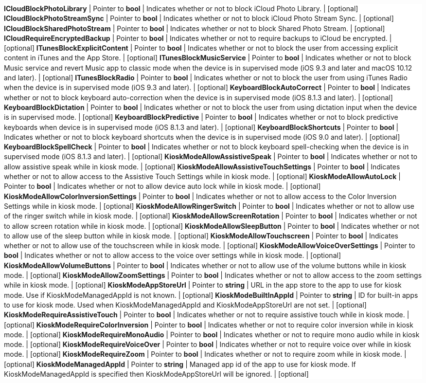 **ICloudBlockPhotoLibrary** | Pointer to **bool** | Indicates whether or not to block iCloud Photo Library. | [optional] 
**ICloudBlockPhotoStreamSync** | Pointer to **bool** | Indicates whether or not to block iCloud Photo Stream Sync. | [optional] 
**ICloudBlockSharedPhotoStream** | Pointer to **bool** | Indicates whether or not to block Shared Photo Stream. | [optional] 
**ICloudRequireEncryptedBackup** | Pointer to **bool** | Indicates whether or not to require backups to iCloud be encrypted. | [optional] 
**ITunesBlockExplicitContent** | Pointer to **bool** | Indicates whether or not to block the user from accessing explicit content in iTunes and the App Store. | [optional] 
**ITunesBlockMusicService** | Pointer to **bool** | Indicates whether or not to block Music service and revert Music app to classic mode when the device is in supervised mode (iOS 9.3 and later and macOS 10.12 and later). | [optional] 
**ITunesBlockRadio** | Pointer to **bool** | Indicates whether or not to block the user from using iTunes Radio when the device is in supervised mode (iOS 9.3 and later). | [optional] 
**KeyboardBlockAutoCorrect** | Pointer to **bool** | Indicates whether or not to block keyboard auto-correction when the device is in supervised mode (iOS 8.1.3 and later). | [optional] 
**KeyboardBlockDictation** | Pointer to **bool** | Indicates whether or not to block the user from using dictation input when the device is in supervised mode. | [optional] 
**KeyboardBlockPredictive** | Pointer to **bool** | Indicates whether or not to block predictive keyboards when device is in supervised mode (iOS 8.1.3 and later). | [optional] 
**KeyboardBlockShortcuts** | Pointer to **bool** | Indicates whether or not to block keyboard shortcuts when the device is in supervised mode (iOS 9.0 and later). | [optional] 
**KeyboardBlockSpellCheck** | Pointer to **bool** | Indicates whether or not to block keyboard spell-checking when the device is in supervised mode (iOS 8.1.3 and later). | [optional] 
**KioskModeAllowAssistiveSpeak** | Pointer to **bool** | Indicates whether or not to allow assistive speak while in kiosk mode. | [optional] 
**KioskModeAllowAssistiveTouchSettings** | Pointer to **bool** | Indicates whether or not to allow access to the Assistive Touch Settings while in kiosk mode. | [optional] 
**KioskModeAllowAutoLock** | Pointer to **bool** | Indicates whether or not to allow device auto lock while in kiosk mode. | [optional] 
**KioskModeAllowColorInversionSettings** | Pointer to **bool** | Indicates whether or not to allow access to the Color Inversion Settings while in kiosk mode. | [optional] 
**KioskModeAllowRingerSwitch** | Pointer to **bool** | Indicates whether or not to allow use of the ringer switch while in kiosk mode. | [optional] 
**KioskModeAllowScreenRotation** | Pointer to **bool** | Indicates whether or not to allow screen rotation while in kiosk mode. | [optional] 
**KioskModeAllowSleepButton** | Pointer to **bool** | Indicates whether or not to allow use of the sleep button while in kiosk mode. | [optional] 
**KioskModeAllowTouchscreen** | Pointer to **bool** | Indicates whether or not to allow use of the touchscreen while in kiosk mode. | [optional] 
**KioskModeAllowVoiceOverSettings** | Pointer to **bool** | Indicates whether or not to allow access to the voice over settings while in kiosk mode. | [optional] 
**KioskModeAllowVolumeButtons** | Pointer to **bool** | Indicates whether or not to allow use of the volume buttons while in kiosk mode. | [optional] 
**KioskModeAllowZoomSettings** | Pointer to **bool** | Indicates whether or not to allow access to the zoom settings while in kiosk mode. | [optional] 
**KioskModeAppStoreUrl** | Pointer to **string** | URL in the app store to the app to use for kiosk mode. Use if KioskModeManagedAppId is not known. | [optional] 
**KioskModeBuiltInAppId** | Pointer to **string** | ID for built-in apps to use for kiosk mode. Used when KioskModeManagedAppId and KioskModeAppStoreUrl are not set. | [optional] 
**KioskModeRequireAssistiveTouch** | Pointer to **bool** | Indicates whether or not to require assistive touch while in kiosk mode. | [optional] 
**KioskModeRequireColorInversion** | Pointer to **bool** | Indicates whether or not to require color inversion while in kiosk mode. | [optional] 
**KioskModeRequireMonoAudio** | Pointer to **bool** | Indicates whether or not to require mono audio while in kiosk mode. | [optional] 
**KioskModeRequireVoiceOver** | Pointer to **bool** | Indicates whether or not to require voice over while in kiosk mode. | [optional] 
**KioskModeRequireZoom** | Pointer to **bool** | Indicates whether or not to require zoom while in kiosk mode. | [optional] 
**KioskModeManagedAppId** | Pointer to **string** | Managed app id of the app to use for kiosk mode. If KioskModeManagedAppId is specified then KioskModeAppStoreUrl will be ignored. | [optional] 